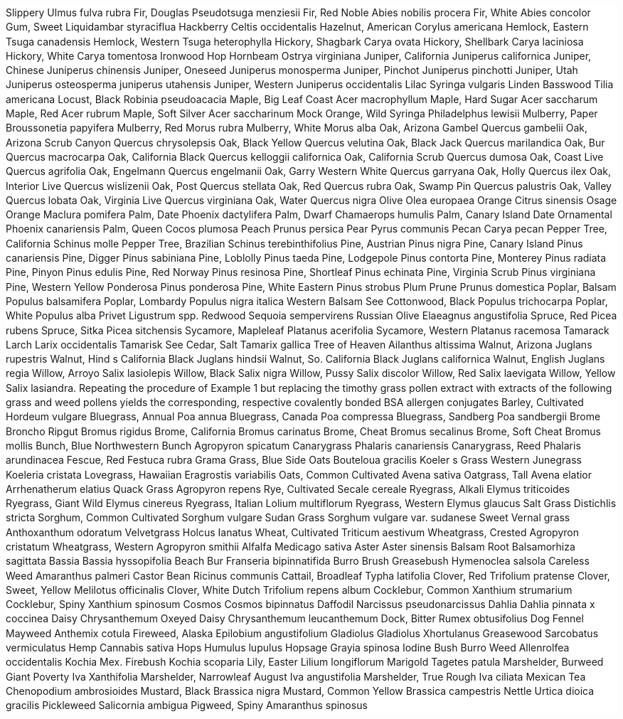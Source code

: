 Slippery Ulmus fulva rubra Fir, Douglas Pseudotsuga menziesii Fir, Red Noble Abies nobilis procera Fir, White Abies concolor Gum, Sweet Liquidambar styraciflua Hackberry Celtis occidentalis Hazelnut, American Corylus americana Hemlock, Eastern Tsuga canadensis Hemlock, Western Tsuga heterophylla Hickory, Shagbark Carya ovata Hickory, Shellbark Carya laciniosa Hickory, White Carya tomentosa Ironwood Hop Hornbeam Ostrya virginiana Juniper, California Juniperus californica Juniper, Chinese Juniperus chinensis Juniper, Oneseed Juniperus monosperma Juniper, Pinchot Juniperus pinchotti Juniper, Utah Juniperus osteosperma juniperus utahensis Juniper, Western Juniperus occidentalis Lilac Syringa vulgaris Linden Basswood Tilia americana Locust, Black Robinia pseudoacacia Maple, Big Leaf Coast Acer macrophyllum Maple, Hard Sugar Acer saccharum Maple, Red Acer rubrum Maple, Soft Silver Acer saccharinum Mock Orange, Wild Syringa Philadelphus lewisii Mulberry, Paper Broussonetia papyifera Mulberry, Red Morus rubra Mulberry, White Morus alba Oak, Arizona Gambel Quercus gambelii Oak, Arizona Scrub Canyon Quercus chrysolepsis Oak, Black Yellow Quercus velutina Oak, Black Jack Quercus marilandica Oak, Bur Quercus macrocarpa Oak, California Black Quercus kelloggii californica Oak, California Scrub Quercus dumosa Oak, Coast Live Quercus agrifolia Oak, Engelmann Quercus engelmanii Oak, Garry Western White Quercus garryana Oak, Holly Quercus ilex Oak, Interior Live Quercus wislizenii Oak, Post Quercus stellata Oak, Red Quercus rubra Oak, Swamp Pin Quercus palustris Oak, Valley Quercus lobata Oak, Virginia Live Quercus virginiana Oak, Water Quercus nigra Olive Olea europaea Orange Citrus sinensis Osage Orange Maclura pomifera Palm, Date Phoenix dactylifera Palm, Dwarf Chamaerops humulis Palm, Canary Island Date Ornamental Phoenix canariensis Palm, Queen Cocos plumosa Peach Prunus persica Pear Pyrus communis Pecan Carya pecan Pepper Tree, California Schinus molle Pepper Tree, Brazilian Schinus terebinthifolius Pine, Austrian Pinus nigra Pine, Canary Island Pinus canariensis Pine, Digger Pinus sabiniana Pine, Loblolly Pinus taeda Pine, Lodgepole Pinus contorta Pine, Monterey Pinus radiata Pine, Pinyon Pinus edulis Pine, Red Norway Pinus resinosa Pine, Shortleaf Pinus echinata Pine, Virginia Scrub Pinus virginiana Pine, Western Yellow Ponderosa Pinus ponderosa Pine, White Eastern Pinus strobus Plum Prune Prunus domestica Poplar, Balsam Populus balsamifera Poplar, Lombardy Populus nigra italica Western Balsam See Cottonwood, Black Populus trichocarpa Poplar, White Populus alba Privet Ligustrum spp. Redwood Sequoia sempervirens Russian Olive Elaeagnus angustifolia Spruce, Red Picea rubens Spruce, Sitka Picea sitchensis Sycamore, Mapleleaf Platanus acerifolia Sycamore, Western Platanus racemosa Tamarack Larch Larix occidentalis Tamarisk See Cedar, Salt Tamarix gallica Tree of Heaven Ailanthus altissima Walnut, Arizona Juglans rupestris Walnut, Hind s California Black Juglans hindsii Walnut, So. California Black Juglans californica Walnut, English Juglans regia Willow, Arroyo Salix lasiolepis Willow, Black Salix nigra Willow, Pussy Salix discolor Willow, Red Salix laevigata Willow, Yellow Salix lasiandra. Repeating the procedure of Example 1 but replacing the timothy grass pollen extract with extracts of the following grass and weed pollens yields the corresponding, respective covalently bonded BSA allergen conjugates Barley, Cultivated Hordeum vulgare Bluegrass, Annual Poa annua Bluegrass, Canada Poa compressa Bluegrass, Sandberg Poa sandbergii Brome Broncho Ripgut Bromus rigidus Brome, California Bromus carinatus Brome, Cheat Bromus secalinus Brome, Soft Cheat Bromus mollis Bunch, Blue Northwestern Bunch Agropyron spicatum Canarygrass Phalaris canariensis Canarygrass, Reed Phalaris arundinacea Fescue, Red Festuca rubra Grama Grass, Blue Side Oats Bouteloua gracilis Koeler s Grass Western Junegrass Koeleria cristata Lovegrass, Hawaiian Eragrostis variabilis Oats, Common Cultivated Avena sativa Oatgrass, Tall Avena elatior Arrhenatherum elatius Quack Grass Agropyron repens Rye, Cultivated Secale cereale Ryegrass, Alkali Elymus triticoides Ryegrass, Giant Wild Elymus cinereus Ryegrass, Italian Lolium multiflorum Ryegrass, Western Elymus glaucus Salt Grass Distichlis stricta Sorghum, Common Cultivated Sorghum vulgare Sudan Grass Sorghum vulgare var. sudanese Sweet Vernal grass Anthoxanthum odoratum Velvetgrass Holcus Ianatus Wheat, Cultivated Triticum aestivum Wheatgrass, Crested Agropyron cristatum Wheatgrass, Western Agropyron smithii Alfalfa Medicago sativa Aster Aster sinensis Balsam Root Balsamorhiza sagittata Bassia Bassia hyssopifolia Beach Bur Franseria bipinnatifida Burro Brush Greasebush Hymenoclea salsola Careless Weed Amaranthus palmeri Castor Bean Ricinus communis Cattail, Broadleaf Typha latifolia Clover, Red Trifolium pratense Clover, Sweet, Yellow Melilotus officinalis Clover, White Dutch Trifolium repens album Cocklebur, Common Xanthium strumarium Cocklebur, Spiny Xanthium spinosum Cosmos Cosmos bipinnatus Daffodil Narcissus pseudonarcissus Dahlia Dahlia pinnata x coccinea Daisy Chrysanthemum Oxeyed Daisy Chrysanthemum leucanthemum Dock, Bitter Rumex obtusifolius Dog Fennel Mayweed Anthemix cotula Fireweed, Alaska Epilobium angustifolium Gladiolus Gladiolus Xhortulanus Greasewood Sarcobatus vermiculatus Hemp Cannabis sativa Hops Humulus lupulus Hopsage Grayia spinosa Iodine Bush Burro Weed Allenrolfea occidentalis Kochia Mex. Firebush Kochia scoparia Lily, Easter Lilium longiflorum Marigold Tagetes patula Marshelder, Burweed Giant Poverty Iva Xanthifolia Marshelder, Narrowleaf August Iva angustifolia Marshelder, True Rough Iva ciliata Mexican Tea Chenopodium ambrosioides Mustard, Black Brassica nigra Mustard, Common Yellow Brassica campestris Nettle Urtica dioica gracilis Pickleweed Salicornia ambigua Pigweed, Spiny Amaranthus spinosus